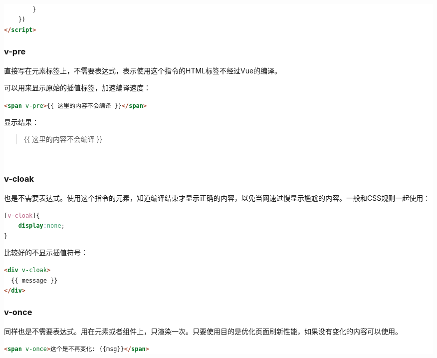 ```html
        }
    })
</script>
```

### v-pre

直接写在元素标签上，不需要表达式，表示使用这个指令的HTML标签不经过Vue的编译。

可以用来显示原始的插值标签，加速编译速度：

```html
<span v-pre>{{ 这里的内容不会编译 }}</span>
```

显示结果：

> \{\{ 这里的内容不会编译 \}\}

　

### v-cloak

也是不需要表达式。使用这个指令的元素，知道编译结束才显示正确的内容，以免当网速过慢显示尴尬的内容。一般和CSS规则一起使用：

```css
[v-cloak]{
    display:none;
}
```

比较好的不显示插值符号：

```html
<div v-cloak>
  {{ message }}
</div>
```

### v-once

同样也是不需要表达式。用在元素或者组件上，只渲染一次。只要使用目的是优化页面刷新性能，如果没有变化的内容可以使用。

```html
<span v-once>这个是不再变化: {{msg}}</span>
```